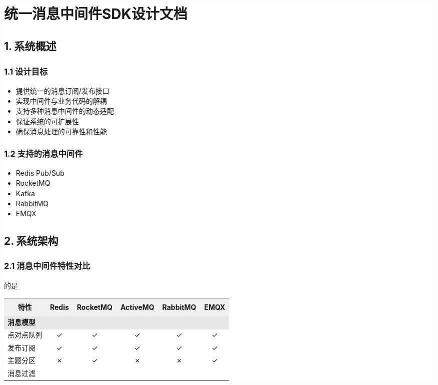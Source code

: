# 统一消息中间件SDK设计文档

## 1. 系统概述

### 1.1 设计目标
- 提供统一的消息订阅/发布接口
- 实现中间件与业务代码的解耦
- 支持多种消息中间件的动态适配
- 保证系统的可扩展性
- 确保消息处理的可靠性和性能

### 1.2 支持的消息中间件
- Redis Pub/Sub
- RocketMQ
- Kafka
- RabbitMQ
- EMQX

## 2. 系统架构

### 2.1 消息中间件特性对比
的是
<table>
  <tr>
    <th style="background-color: #f0f0f0; padding: 8px;">特性</th>
    <th style="background-color: #f0f0f0; padding: 8px;">Redis</th>
    <th style="background-color: #f0f0f0; padding: 8px;">RocketMQ</th>
    <th style="background-color: #f0f0f0; padding: 8px;">ActiveMQ</th>
    <th style="background-color: #f0f0f0; padding: 8px;">RabbitMQ</th>
    <th style="background-color: #f0f0f0; padding: 8px;">EMQX</th>
  </tr>
  <tr>
    <td colspan="6" style="background-color: #e6e6e6; font-weight: bold;">消息模型</td>
  </tr>
  <tr>
    <td>点对点队列</td>
    <td style="text-align: center;">✓</td>
    <td style="text-align: center;">✓</td>
    <td style="text-align: center;">✓</td>
    <td style="text-align: center;">✓</td>
    <td style="text-align: center;">✓</td>
  </tr>
  <tr>
    <td>发布订阅</td>
    <td style="text-align: center;">✓</td>
    <td style="text-align: center;">✓</td>
    <td style="text-align: center;">✓</td>
    <td style="text-align: center;">✓</td>
    <td style="text-align: center;">✓</td>
  </tr>
  <tr>
    <td>主题分区</td>
    <td style="text-align: center;">✗</td>
    <td style="text-align: center;">✓</td>
    <td style="text-align: center;">✗</td>
    <td style="text-align: center;">✗</td>
    <td style="text-align: center;">✓</td>
  </tr>
  <tr>
    <td>消息过滤</td>